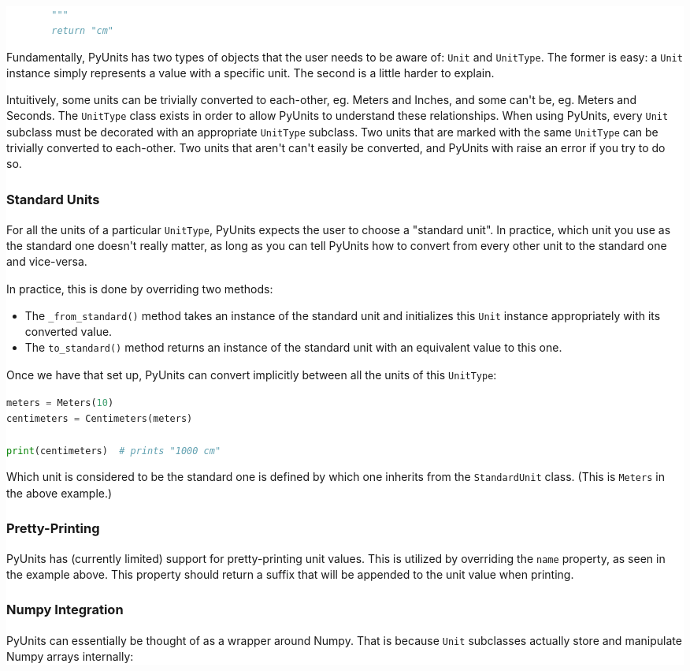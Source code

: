 ```python
        """
        return "cm"
```

Fundamentally, PyUnits has two types of objects that the user needs to be aware
of: `Unit` and `UnitType`. The former is easy: a `Unit` instance simply
represents a value with a specific unit. The second is a little harder to
explain.

Intuitively, some units can be trivially converted to each-other, eg. Meters
and Inches, and some can't be, eg. Meters and Seconds. The `UnitType` class
exists in order to allow PyUnits to understand these relationships. When using
PyUnits, every `Unit` subclass must be decorated with an appropriate `UnitType`
subclass. Two units that are marked with the same `UnitType` can be trivially
converted to each-other. Two units that aren't can't easily be converted, and
PyUnits with raise an error if you try to do so.

### Standard Units

For all the units of a particular `UnitType`, PyUnits expects the user to choose
a "standard unit". In practice, which unit you use as the standard one doesn't
really matter, as long as you can tell PyUnits how to convert from every other
unit to the standard one and vice-versa.

In practice, this is done by overriding two methods:
 - The `_from_standard()` method takes an instance of the standard unit and
   initializes this `Unit` instance appropriately with its converted value.
 - The `to_standard()` method returns an instance of the standard unit with
   an equivalent value to this one.
   
Once we have that set up, PyUnits can convert implicitly between all the units
of this `UnitType`:

```python
meters = Meters(10)
centimeters = Centimeters(meters)

print(centimeters)  # prints "1000 cm"
```

Which unit is considered to be the standard one is defined by which one
inherits from the `StandardUnit` class. (This is `Meters` in the above example.)

### Pretty-Printing

PyUnits has (currently limited) support for pretty-printing unit values. This
is utilized by overriding the `name` property, as seen in the example above.
This property should return a suffix that will be appended to the unit value
when printing.

### Numpy Integration

PyUnits can essentially be thought of as a wrapper around Numpy. That is
because `Unit` subclasses actually store and manipulate Numpy arrays internally:
